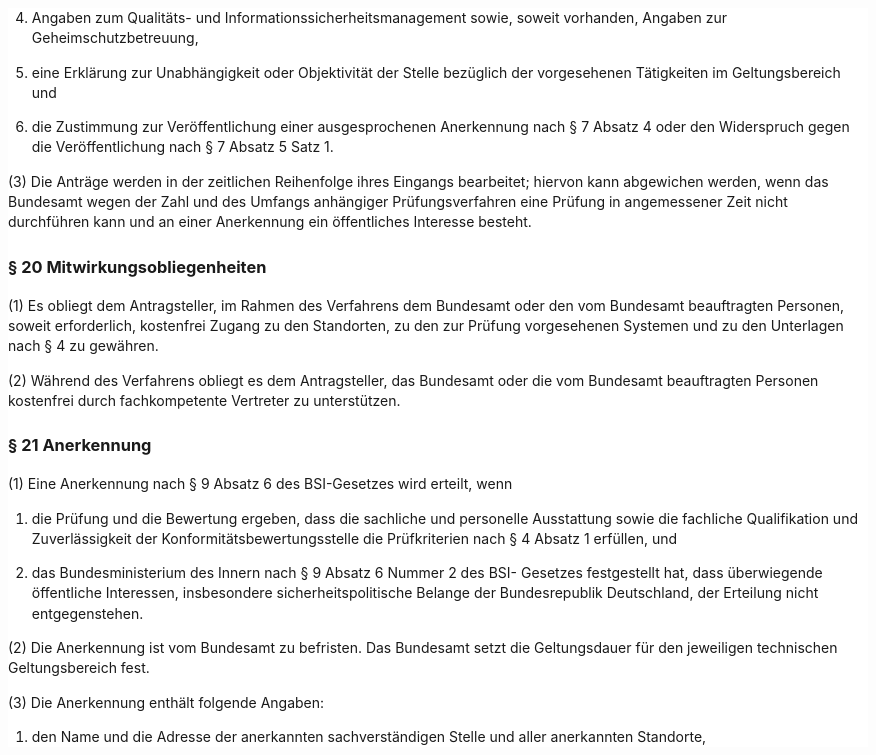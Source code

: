 
4.  Angaben zum Qualitäts- und Informationssicherheitsmanagement sowie,
    soweit vorhanden, Angaben zur Geheimschutzbetreuung,


5.  eine Erklärung zur Unabhängigkeit oder Objektivität der Stelle
    bezüglich der vorgesehenen Tätigkeiten im Geltungsbereich und


6.  die Zustimmung zur Veröffentlichung einer ausgesprochenen Anerkennung
    nach § 7 Absatz 4 oder den Widerspruch gegen die Veröffentlichung nach
    § 7 Absatz 5 Satz 1.




(3) Die Anträge werden in der zeitlichen Reihenfolge ihres Eingangs
bearbeitet; hiervon kann abgewichen werden, wenn das Bundesamt wegen
der Zahl und des Umfangs anhängiger Prüfungsverfahren eine Prüfung in
angemessener Zeit nicht durchführen kann und an einer Anerkennung ein
öffentliches Interesse besteht.


### § 20 Mitwirkungsobliegenheiten

(1) Es obliegt dem Antragsteller, im Rahmen des Verfahrens dem
Bundesamt oder den vom Bundesamt beauftragten Personen, soweit
erforderlich, kostenfrei Zugang zu den Standorten, zu den zur Prüfung
vorgesehenen Systemen und zu den Unterlagen nach § 4 zu gewähren.

(2) Während des Verfahrens obliegt es dem Antragsteller, das Bundesamt
oder die vom Bundesamt beauftragten Personen kostenfrei durch
fachkompetente Vertreter zu unterstützen.


### § 21 Anerkennung

(1) Eine Anerkennung nach § 9 Absatz 6 des BSI-Gesetzes wird erteilt,
wenn

1.  die Prüfung und die Bewertung ergeben, dass die sachliche und
    personelle Ausstattung sowie die fachliche Qualifikation und
    Zuverlässigkeit der Konformitätsbewertungsstelle die Prüfkriterien
    nach § 4 Absatz 1 erfüllen, und


2.  das Bundesministerium des Innern nach § 9 Absatz 6 Nummer 2 des BSI-
    Gesetzes festgestellt hat, dass überwiegende öffentliche Interessen,
    insbesondere sicherheitspolitische Belange der Bundesrepublik
    Deutschland, der Erteilung nicht entgegenstehen.




(2) Die Anerkennung ist vom Bundesamt zu befristen. Das Bundesamt
setzt die Geltungsdauer für den jeweiligen technischen Geltungsbereich
fest.

(3) Die Anerkennung enthält folgende Angaben:

1.  den Name und die Adresse der anerkannten sachverständigen Stelle und
    aller anerkannten Standorte,
